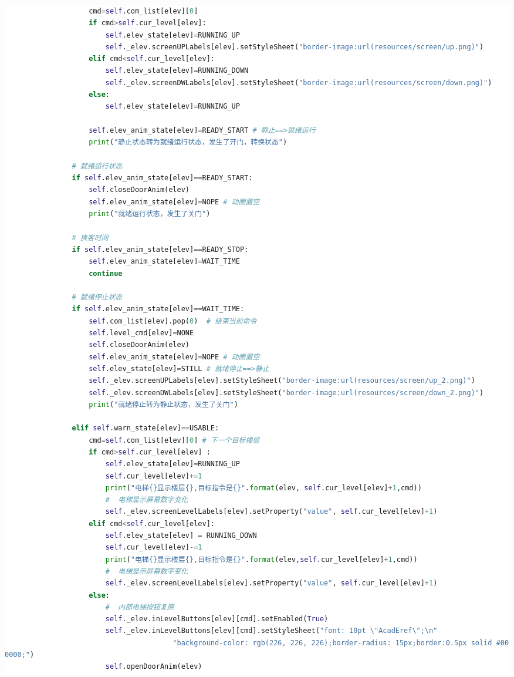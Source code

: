   ```python
                      cmd=self.com_list[elev][0]
                      if cmd>self.cur_level[elev]:
                          self.elev_state[elev]=RUNNING_UP
                          self._elev.screenUPLabels[elev].setStyleSheet("border-image:url(resources/screen/up.png)")
                      elif cmd<self.cur_level[elev]:
                          self.elev_state[elev]=RUNNING_DOWN
                          self._elev.screenDWLabels[elev].setStyleSheet("border-image:url(resources/screen/down.png)")
                      else:
                          self.elev_state[elev]=RUNNING_UP
  
                      self.elev_anim_state[elev]=READY_START # 静止==>就绪运行
                      print("静止状态转为就绪运行状态，发生了开门，转换状态")
  
                  # 就绪运行状态
                  if self.elev_anim_state[elev]==READY_START:
                      self.closeDoorAnim(elev)
                      self.elev_anim_state[elev]=NOPE # 动画置空
                      print("就绪运行状态，发生了关门")
  
                  # 换客时间
                  if self.elev_anim_state[elev]==READY_STOP:
                      self.elev_anim_state[elev]=WAIT_TIME
                      continue
  
                  # 就绪停止状态
                  if self.elev_anim_state[elev]==WAIT_TIME:
                      self.com_list[elev].pop(0)  # 结束当前命令
                      self.level_cmd[elev]=NONE
                      self.closeDoorAnim(elev)
                      self.elev_anim_state[elev]=NOPE # 动画置空
                      self.elev_state[elev]=STILL # 就绪停止==>静止
                      self._elev.screenUPLabels[elev].setStyleSheet("border-image:url(resources/screen/up_2.png)")
                      self._elev.screenDWLabels[elev].setStyleSheet("border-image:url(resources/screen/down_2.png)")
                      print("就绪停止转为静止状态，发生了关门")
  
                  elif self.warn_state[elev]==USABLE:
                      cmd=self.com_list[elev][0] # 下一个目标楼层
                      if cmd>self.cur_level[elev] :
                          self.elev_state[elev]=RUNNING_UP
                          self.cur_level[elev]+=1
                          print("电梯{}显示楼层{},目标指令是{}".format(elev, self.cur_level[elev]+1,cmd))
                          #  电梯显示屏幕数字变化
                          self._elev.screenLevelLabels[elev].setProperty("value", self.cur_level[elev]+1)
                      elif cmd<self.cur_level[elev]:
                          self.elev_state[elev] = RUNNING_DOWN
                          self.cur_level[elev]-=1
                          print("电梯{}显示楼层{},目标指令是{}".format(elev,self.cur_level[elev]+1,cmd))
                          #  电梯显示屏幕数字变化
                          self._elev.screenLevelLabels[elev].setProperty("value", self.cur_level[elev]+1)
                      else:
                          #  内部电梯按钮复原
                          self._elev.inLevelButtons[elev][cmd].setEnabled(True)
                          self._elev.inLevelButtons[elev][cmd].setStyleSheet("font: 10pt \"AcadEref\";\n"
                                          "background-color: rgb(226, 226, 226);border-radius: 15px;border:0.5px solid #000000;")
                          self.openDoorAnim(elev)
  ```
